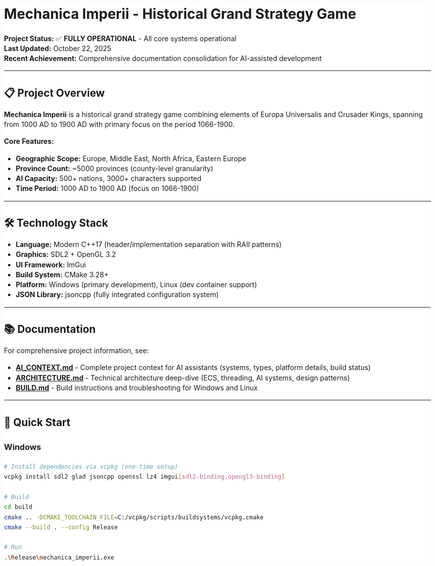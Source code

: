 # Mechanica Imperii - Historical Grand Strategy Game

**Project Status:** ✅ **FULLY OPERATIONAL** - All core systems operational  
**Last Updated:** October 22, 2025  
**Recent Achievement:** Comprehensive documentation consolidation for AI-assisted development

---

## 📋 **Project Overview**

**Mechanica Imperii** is a historical grand strategy game combining elements of Europa Universalis and Crusader Kings, spanning from 1000 AD to 1900 AD with primary focus on the period 1066-1900.

**Core Features:**
- **Geographic Scope:** Europe, Middle East, North Africa, Eastern Europe  
- **Province Count:** ~5000 provinces (county-level granularity)  
- **AI Capacity:** 500+ nations, 3000+ characters supported  
- **Time Period:** 1000 AD to 1900 AD (focus on 1066-1900)

---

## 🛠️ **Technology Stack**

- **Language:** Modern C++17 (header/implementation separation with RAII patterns)
- **Graphics:** SDL2 + OpenGL 3.2
- **UI Framework:** ImGui
- **Build System:** CMake 3.28+
- **Platform:** Windows (primary development), Linux (dev container support)
- **JSON Library:** jsoncpp (fully integrated configuration system)

---

## 📚 **Documentation**

For comprehensive project information, see:

- **[AI_CONTEXT.md](AI_CONTEXT.md)** - Complete project context for AI assistants (systems, types, platform details, build status)
- **[ARCHITECTURE.md](ARCHITECTURE.md)** - Technical architecture deep-dive (ECS, threading, AI systems, design patterns)
- **[BUILD.md](BUILD.md)** - Build instructions and troubleshooting for Windows and Linux

---

## 🚀 **Quick Start**

### Windows
```bash
# Install dependencies via vcpkg (one-time setup)
vcpkg install sdl2 glad jsoncpp openssl lz4 imgui[sdl2-binding,opengl3-binding]

# Build
cd build
cmake .. -DCMAKE_TOOLCHAIN_FILE=C:/vcpkg/scripts/buildsystems/vcpkg.cmake
cmake --build . --config Release

# Run
.\Release\mechanica_imperii.exe
```
